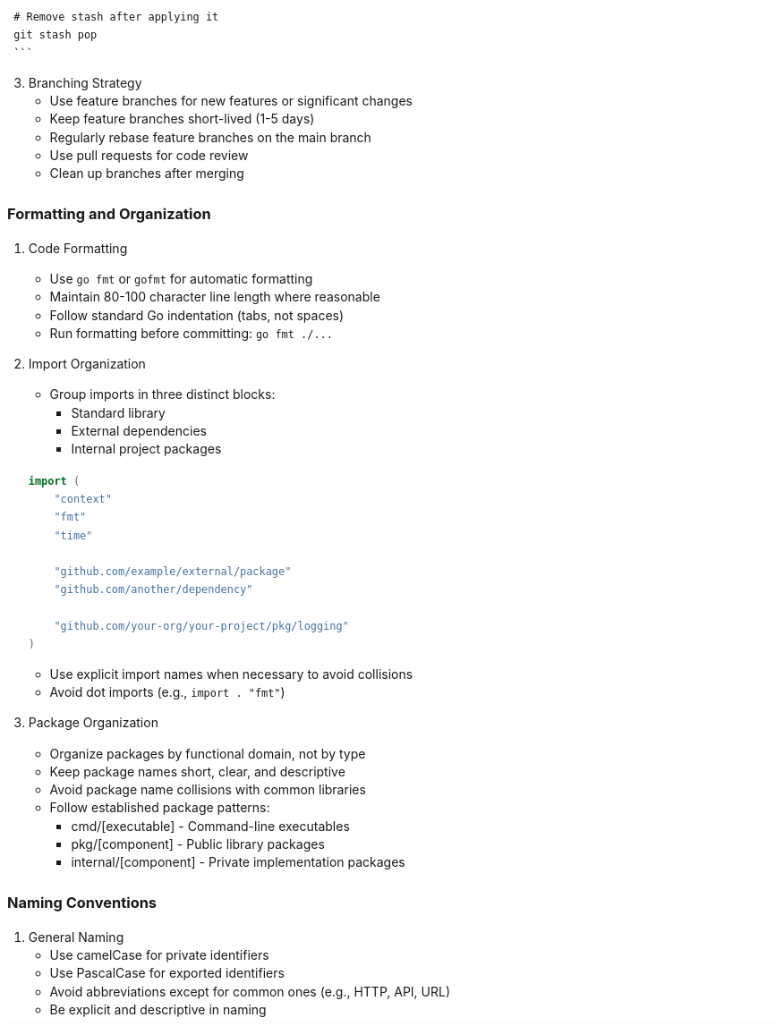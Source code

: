      # Remove stash after applying it
     git stash pop
     ```

3. Branching Strategy
   - Use feature branches for new features or significant changes
   - Keep feature branches short-lived (1-5 days)
   - Regularly rebase feature branches on the main branch
   - Use pull requests for code review
   - Clean up branches after merging

### Formatting and Organization

1. Code Formatting
   - Use `go fmt` or `gofmt` for automatic formatting
   - Maintain 80-100 character line length where reasonable
   - Follow standard Go indentation (tabs, not spaces)
   - Run formatting before committing: `go fmt ./...`

2. Import Organization
   - Group imports in three distinct blocks:
     * Standard library
     * External dependencies
     * Internal project packages
   ```go
   import (
       "context"
       "fmt"
       "time"

       "github.com/example/external/package"
       "github.com/another/dependency"
       
       "github.com/your-org/your-project/pkg/logging"
   )
   ```
   - Use explicit import names when necessary to avoid collisions
   - Avoid dot imports (e.g., `import . "fmt"`)

3. Package Organization
   - Organize packages by functional domain, not by type
   - Keep package names short, clear, and descriptive
   - Avoid package name collisions with common libraries
   - Follow established package patterns:
     * cmd/[executable] - Command-line executables
     * pkg/[component] - Public library packages
     * internal/[component] - Private implementation packages

### Naming Conventions

1. General Naming
   - Use camelCase for private identifiers
   - Use PascalCase for exported identifiers
   - Avoid abbreviations except for common ones (e.g., HTTP, API, URL)
   - Be explicit and descriptive in naming
